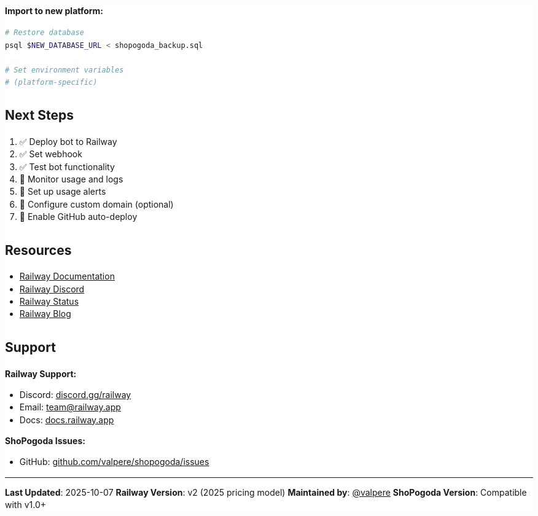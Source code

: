 **Import to new platform:**

```bash
# Restore database
psql $NEW_DATABASE_URL < shopogoda_backup.sql

# Set environment variables
# (platform-specific)
```

## Next Steps

1. ✅ Deploy bot to Railway
2. ✅ Set webhook
3. ✅ Test bot functionality
4. 🔄 Monitor usage and logs
5. 🔄 Set up usage alerts
6. 🔄 Configure custom domain (optional)
7. 🔄 Enable GitHub auto-deploy

## Resources

- [Railway Documentation](https://docs.railway.app)
- [Railway Discord](https://discord.gg/railway)
- [Railway Status](https://status.railway.app)
- [Railway Blog](https://blog.railway.app)

## Support

**Railway Support:**

- Discord: [discord.gg/railway](https://discord.gg/railway)
- Email: team@railway.app
- Docs: [docs.railway.app](https://docs.railway.app)

**ShoPogoda Issues:**

- GitHub: [github.com/valpere/shopogoda/issues](https://github.com/valpere/shopogoda/issues)

---

**Last Updated**: 2025-10-07
**Railway Version**: v2 (2025 pricing model)
**Maintained by**: [@valpere](https://github.com/valpere)
**ShoPogoda Version**: Compatible with v1.0+
